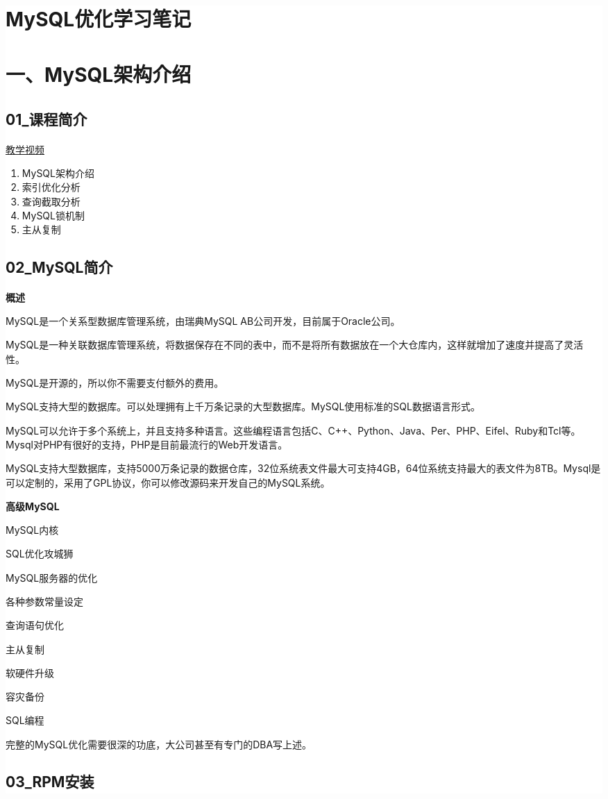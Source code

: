 # MySQL优化学习笔记

# 一、MySQL架构介绍

## 01_课程简介

[教学视频](https://www.bilibili.com/video/BV1KW411u7vy)

1. MySQL架构介绍
2. 索引优化分析
3. 查询截取分析
4. MySQL锁机制
5. 主从复制

## 02_MySQL简介

**概述**

MySQL是一个关系型数据库管理系统，由瑞典MySQL AB公司开发，目前属于Oracle公司。

MySQL是一种关联数据库管理系统，将数据保存在不同的表中，而不是将所有数据放在一个大仓库内，这样就增加了速度并提高了灵活性。

MySQL是开源的，所以你不需要支付额外的费用。

MySQL支持大型的数据库。可以处理拥有上千万条记录的大型数据库。MySQL使用标准的SQL数据语言形式。

MySQL可以允许于多个系统上，并且支持多种语言。这些编程语言包括C、C++、Python、Java、Per、PHP、Eifel、Ruby和Tcl等。Mysql对PHP有很好的支持，PHP是目前最流行的Web开发语言。

MySQL支持大型数据库，支持5000万条记录的数据仓库，32位系统表文件最大可支持4GB，64位系统支持最大的表文件为8TB。Mysql是可以定制的，采用了GPL协议，你可以修改源码来开发自己的MySQL系统。

**高级MySQL**

MySQL内核

SQL优化攻城狮

MySQL服务器的优化

各种参数常量设定

查询语句优化

主从复制

软硬件升级

容灾备份

SQL编程

完整的MySQL优化需要很深的功底，大公司甚至有专门的DBA写上述。

## 03_RPM安装
